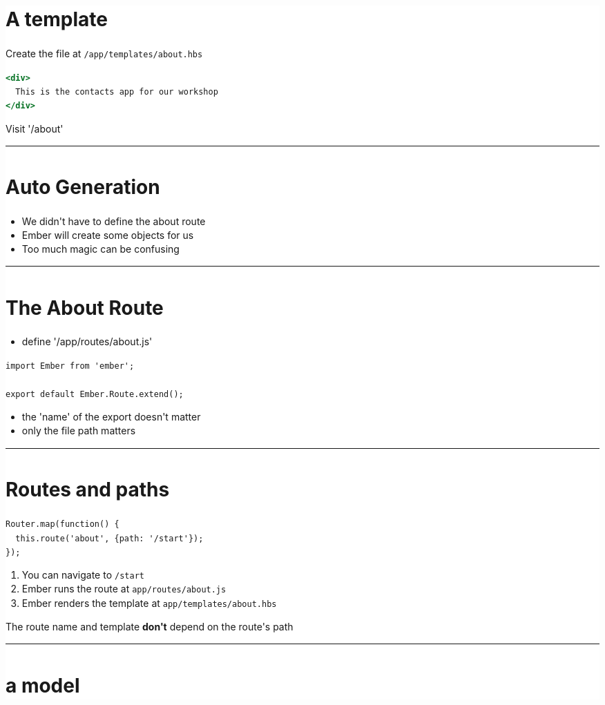 # A template

Create the file at `/app/templates/about.hbs`

```handlebars
<div>
  This is the contacts app for our workshop
</div>
```

Visit '/about'

---
# Auto Generation

- We didn't have to define the about route
- Ember will create some objects for us
- Too much magic can be confusing

---
# The About Route

- define '/app/routes/about.js'

```
import Ember from 'ember';

export default Ember.Route.extend();
```
- the 'name' of the export doesn't matter
- only the file path matters

---
# Routes and paths

```
Router.map(function() {
  this.route('about', {path: '/start'});
});
```

1. You can navigate to `/start`
1. Ember runs the route at `app/routes/about.js`
1. Ember renders the template at `app/templates/about.hbs`

The route name and template **don't** depend on the route's path

---
# a model
